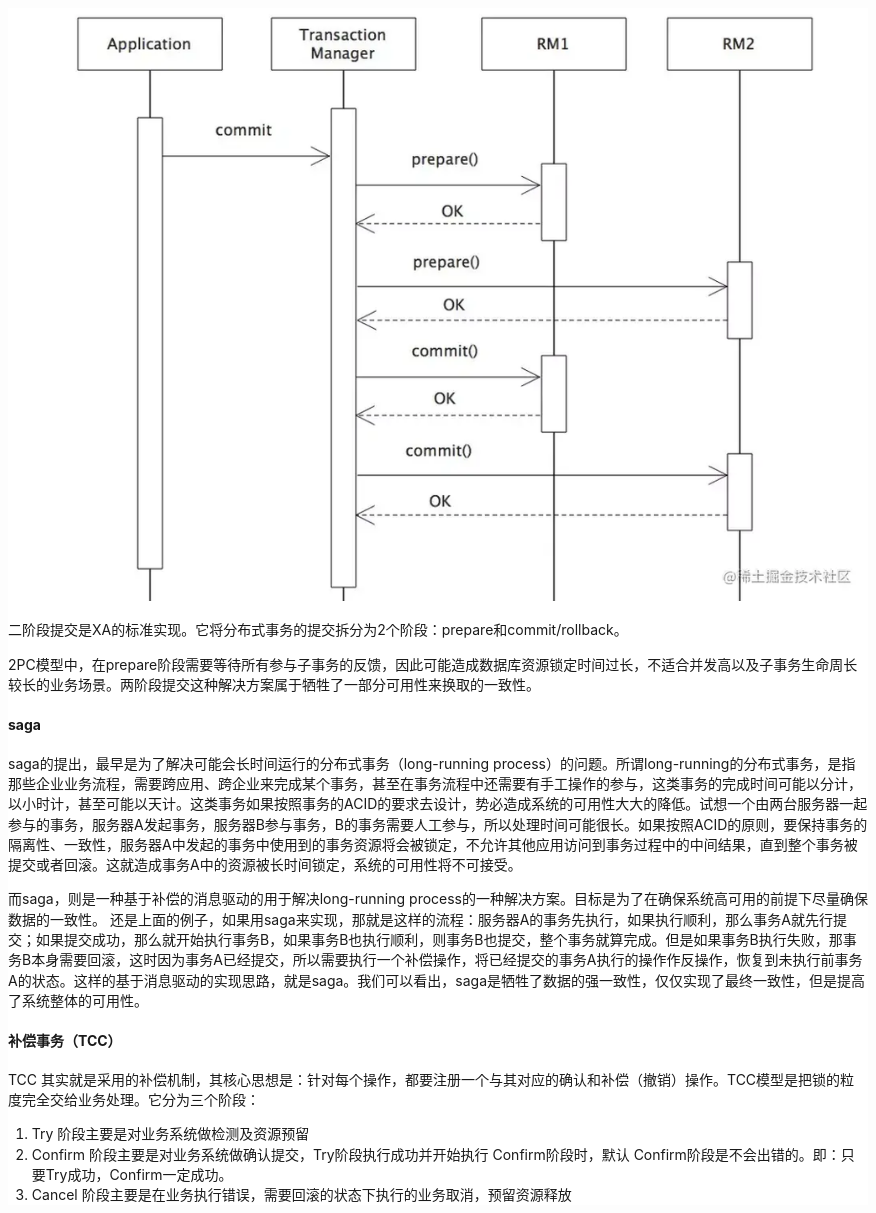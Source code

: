 ![image_59f993d3.png](分布式事务详解/image_59f993d3.png)

二阶段提交是XA的标准实现。它将分布式事务的提交拆分为2个阶段：prepare和commit/rollback。

2PC模型中，在prepare阶段需要等待所有参与子事务的反馈，因此可能造成数据库资源锁定时间过长，不适合并发高以及子事务生命周长较长的业务场景。两阶段提交这种解决方案属于牺牲了一部分可用性来换取的一致性。

#### saga 

saga的提出，最早是为了解决可能会长时间运行的分布式事务（long-running process）的问题。所谓long-running的分布式事务，是指那些企业业务流程，需要跨应用、跨企业来完成某个事务，甚至在事务流程中还需要有手工操作的参与，这类事务的完成时间可能以分计，以小时计，甚至可能以天计。这类事务如果按照事务的ACID的要求去设计，势必造成系统的可用性大大的降低。试想一个由两台服务器一起参与的事务，服务器A发起事务，服务器B参与事务，B的事务需要人工参与，所以处理时间可能很长。如果按照ACID的原则，要保持事务的隔离性、一致性，服务器A中发起的事务中使用到的事务资源将会被锁定，不允许其他应用访问到事务过程中的中间结果，直到整个事务被提交或者回滚。这就造成事务A中的资源被长时间锁定，系统的可用性将不可接受。

而saga，则是一种基于补偿的消息驱动的用于解决long-running process的一种解决方案。目标是为了在确保系统高可用的前提下尽量确保数据的一致性。 还是上面的例子，如果用saga来实现，那就是这样的流程：服务器A的事务先执行，如果执行顺利，那么事务A就先行提交；如果提交成功，那么就开始执行事务B，如果事务B也执行顺利，则事务B也提交，整个事务就算完成。但是如果事务B执行失败，那事务B本身需要回滚，这时因为事务A已经提交，所以需要执行一个补偿操作，将已经提交的事务A执行的操作作反操作，恢复到未执行前事务A的状态。这样的基于消息驱动的实现思路，就是saga。我们可以看出，saga是牺牲了数据的强一致性，仅仅实现了最终一致性，但是提高了系统整体的可用性。

#### 补偿事务（TCC） 

TCC 其实就是采用的补偿机制，其核心思想是：针对每个操作，都要注册一个与其对应的确认和补偿（撤销）操作。TCC模型是把锁的粒度完全交给业务处理。它分为三个阶段：

1.  Try 阶段主要是对业务系统做检测及资源预留
2.  Confirm 阶段主要是对业务系统做确认提交，Try阶段执行成功并开始执行 Confirm阶段时，默认 Confirm阶段是不会出错的。即：只要Try成功，Confirm一定成功。
3.  Cancel 阶段主要是在业务执行错误，需要回滚的状态下执行的业务取消，预留资源释放
